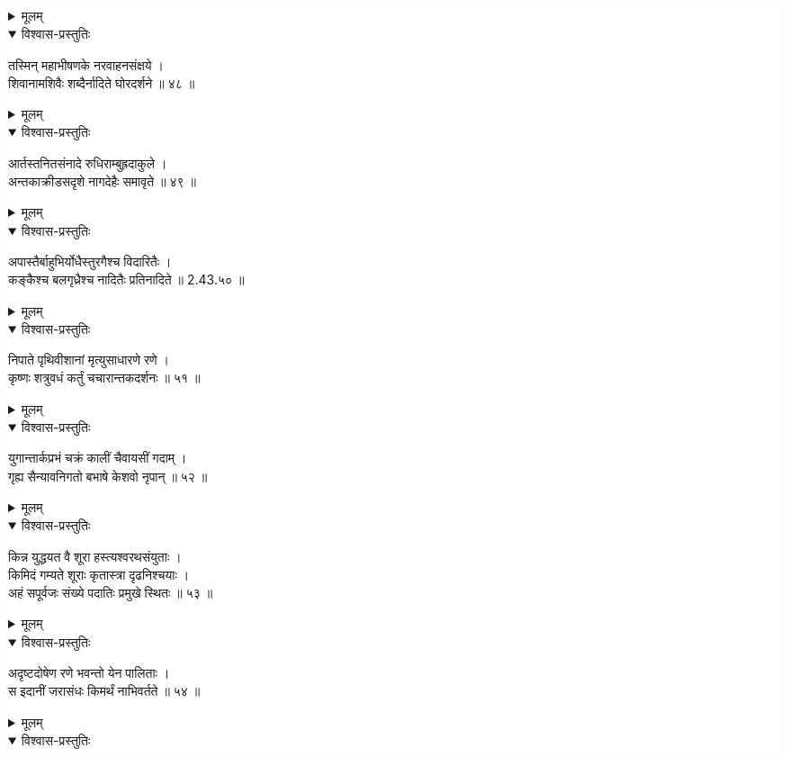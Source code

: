 <details><summary>मूलम्</summary></details>

<details open><summary>विश्वास-प्रस्तुतिः</summary>

तस्मिन् महाभीषणके नरवाहनसंक्षये ।  
शिवानामशिवैः शब्दैर्नादिते घोरदर्शने ॥ ४८ ॥
</details>

<details><summary>मूलम्</summary></details>

<details open><summary>विश्वास-प्रस्तुतिः</summary>

आर्तस्तनितसंनादे रुधिराम्बुह्रदाकुले ।  
अन्तकाक्रीडसदृशे नागदेहैः समावृते ॥ ४९ ॥
</details>

<details><summary>मूलम्</summary></details>

<details open><summary>विश्वास-प्रस्तुतिः</summary>

अपास्तैर्बाहुभिर्योधैस्तुरगैश्च विदारितैः ।  
कङ्कैश्च बलगृध्रैश्च नादितैः प्रतिनादिते ॥ 2.43.५० ॥
</details>

<details><summary>मूलम्</summary></details>

<details open><summary>विश्वास-प्रस्तुतिः</summary>

निपाते पृथिवीशानां मृत्युसाधारणे रणे ।  
कृष्णः शत्रुवधं कर्तुं चचारान्तकदर्शनः ॥ ५१ ॥
</details>

<details><summary>मूलम्</summary></details>

<details open><summary>विश्वास-प्रस्तुतिः</summary>

युगान्तार्कप्रभं चक्रं कालीं चैवायसीं गदाम् ।  
गृह्य सैन्यावनिगतो बभाषे केशवो नृपान् ॥ ५२ ॥
</details>

<details><summary>मूलम्</summary></details>

<details open><summary>विश्वास-प्रस्तुतिः</summary>

किन्न युद्धयत वै शूरा हस्त्यश्वरथसंयुताः ।  
किमिदं गम्यते शूराः कृतास्त्रा दृढनिश्चयाः ।  
अहं सपूर्वजः संख्ये पदातिः प्रमुखे स्थितः ॥ ५३ ॥
</details>

<details><summary>मूलम्</summary></details>

<details open><summary>विश्वास-प्रस्तुतिः</summary>

अदृष्टदोषेण रणे भवन्तो येन पालिताः ।  
स इदानीं जरासंधः किमर्थं नाभिवर्तते ॥ ५४ ॥
</details>

<details><summary>मूलम्</summary></details>

<details open><summary>विश्वास-प्रस्तुतिः</summary>
